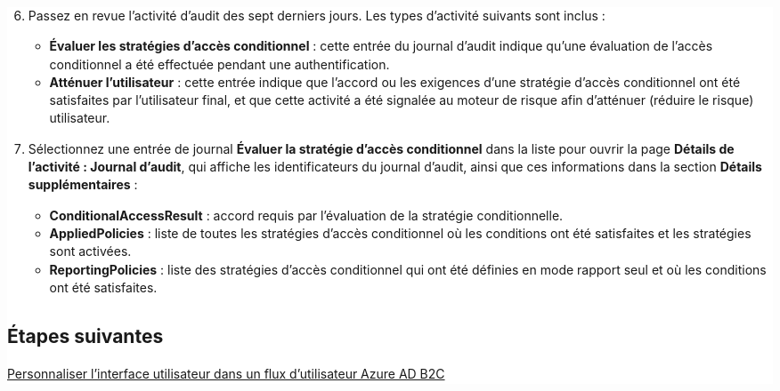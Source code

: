 6. Passez en revue l’activité d’audit des sept derniers jours. Les types d’activité suivants sont inclus :

   - **Évaluer les stratégies d’accès conditionnel** : cette entrée du journal d’audit indique qu’une évaluation de l’accès conditionnel a été effectuée pendant une authentification.
   - **Atténuer l’utilisateur** : cette entrée indique que l’accord ou les exigences d’une stratégie d’accès conditionnel ont été satisfaites par l’utilisateur final, et que cette activité a été signalée au moteur de risque afin d’atténuer (réduire le risque) utilisateur.

7. Sélectionnez une entrée de journal **Évaluer la stratégie d’accès conditionnel** dans la liste pour ouvrir la page **Détails de l’activité : Journal d’audit**, qui affiche les identificateurs du journal d’audit, ainsi que ces informations dans la section **Détails supplémentaires** :

   - **ConditionalAccessResult** : accord requis par l’évaluation de la stratégie conditionnelle.
   - **AppliedPolicies** : liste de toutes les stratégies d’accès conditionnel où les conditions ont été satisfaites et les stratégies sont activées.
   - **ReportingPolicies** : liste des stratégies d’accès conditionnel qui ont été définies en mode rapport seul et où les conditions ont été satisfaites.

## <a name="next-steps"></a>Étapes suivantes

[Personnaliser l’interface utilisateur dans un flux d’utilisateur Azure AD B2C](customize-ui-with-html.md)